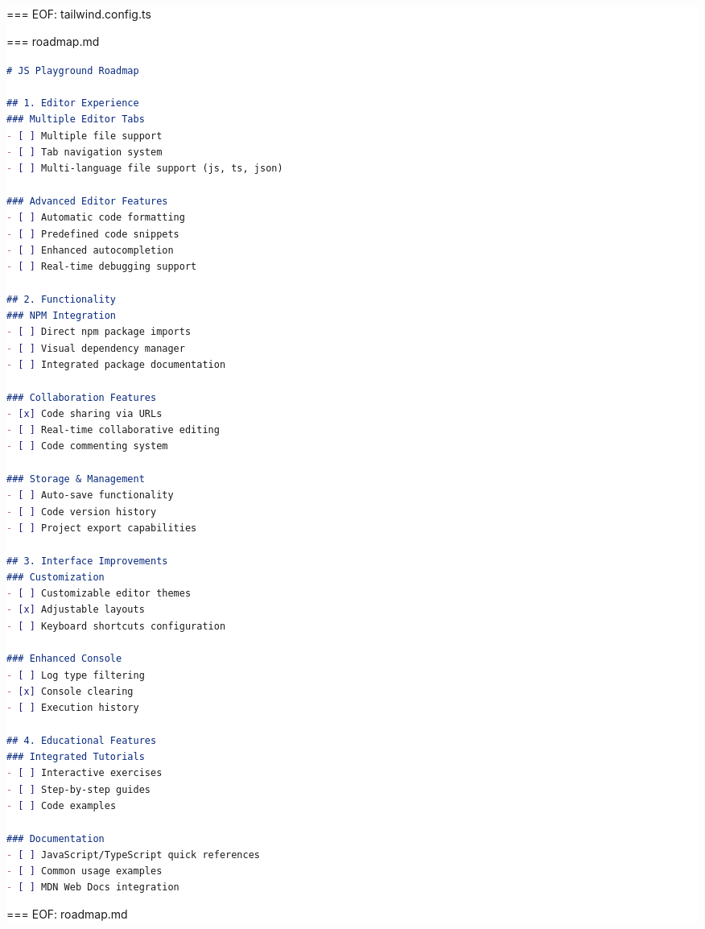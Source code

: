 ```typescript
```
=== EOF: tailwind.config.ts

===  roadmap.md
```markdown
# JS Playground Roadmap

## 1. Editor Experience
### Multiple Editor Tabs
- [ ] Multiple file support
- [ ] Tab navigation system
- [ ] Multi-language file support (js, ts, json)

### Advanced Editor Features
- [ ] Automatic code formatting
- [ ] Predefined code snippets
- [ ] Enhanced autocompletion
- [ ] Real-time debugging support

## 2. Functionality
### NPM Integration
- [ ] Direct npm package imports
- [ ] Visual dependency manager
- [ ] Integrated package documentation

### Collaboration Features
- [x] Code sharing via URLs
- [ ] Real-time collaborative editing
- [ ] Code commenting system

### Storage & Management
- [ ] Auto-save functionality
- [ ] Code version history
- [ ] Project export capabilities

## 3. Interface Improvements
### Customization
- [ ] Customizable editor themes
- [x] Adjustable layouts
- [ ] Keyboard shortcuts configuration

### Enhanced Console
- [ ] Log type filtering
- [x] Console clearing
- [ ] Execution history

## 4. Educational Features
### Integrated Tutorials
- [ ] Interactive exercises
- [ ] Step-by-step guides
- [ ] Code examples

### Documentation
- [ ] JavaScript/TypeScript quick references
- [ ] Common usage examples
- [ ] MDN Web Docs integration
```
=== EOF: roadmap.md
